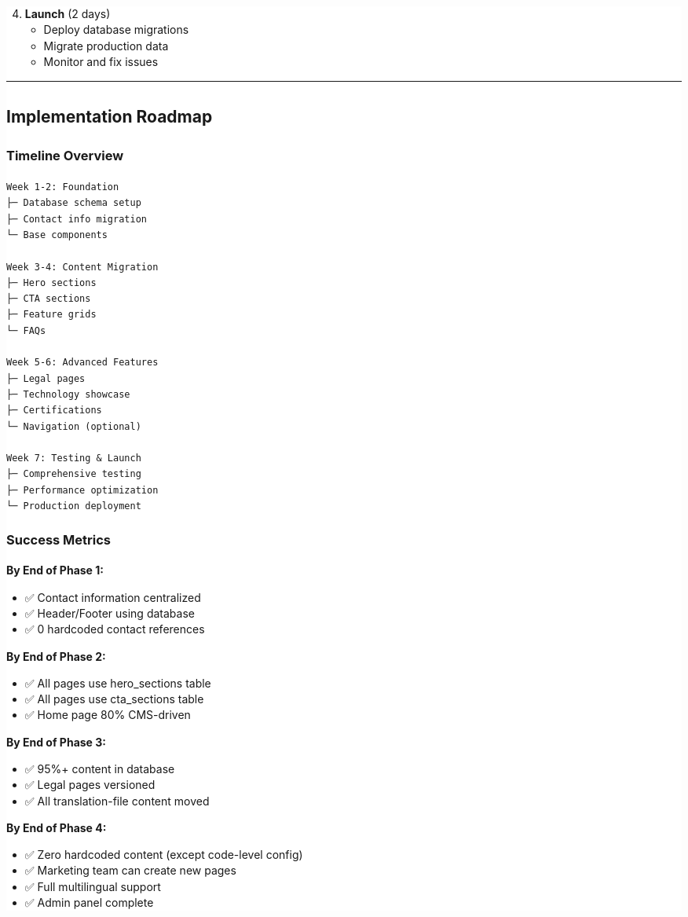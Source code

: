 4. **Launch** (2 days)
   - Deploy database migrations
   - Migrate production data
   - Monitor and fix issues

---

## Implementation Roadmap

### Timeline Overview

```
Week 1-2: Foundation
├─ Database schema setup
├─ Contact info migration
└─ Base components

Week 3-4: Content Migration
├─ Hero sections
├─ CTA sections
├─ Feature grids
└─ FAQs

Week 5-6: Advanced Features
├─ Legal pages
├─ Technology showcase
├─ Certifications
└─ Navigation (optional)

Week 7: Testing & Launch
├─ Comprehensive testing
├─ Performance optimization
└─ Production deployment
```

### Success Metrics

**By End of Phase 1:**
- ✅ Contact information centralized
- ✅ Header/Footer using database
- ✅ 0 hardcoded contact references

**By End of Phase 2:**
- ✅ All pages use hero_sections table
- ✅ All pages use cta_sections table
- ✅ Home page 80% CMS-driven

**By End of Phase 3:**
- ✅ 95%+ content in database
- ✅ Legal pages versioned
- ✅ All translation-file content moved

**By End of Phase 4:**
- ✅ Zero hardcoded content (except code-level config)
- ✅ Marketing team can create new pages
- ✅ Full multilingual support
- ✅ Admin panel complete
